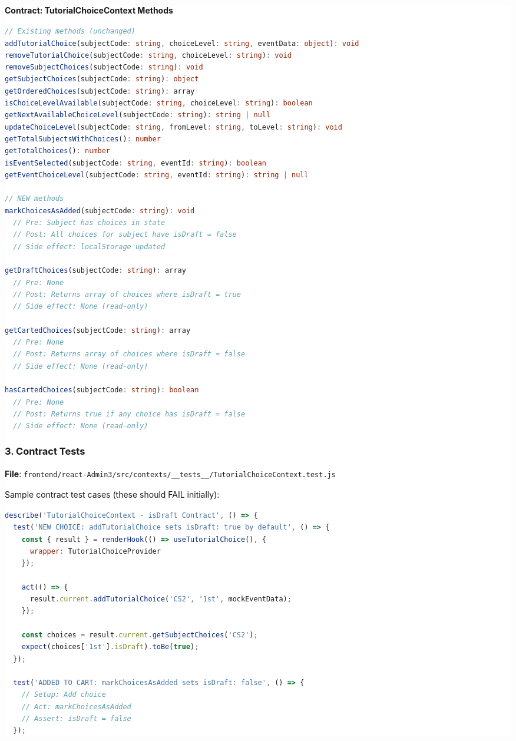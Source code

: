 **Contract: TutorialChoiceContext Methods**

```typescript
// Existing methods (unchanged)
addTutorialChoice(subjectCode: string, choiceLevel: string, eventData: object): void
removeTutorialChoice(subjectCode: string, choiceLevel: string): void
removeSubjectChoices(subjectCode: string): void
getSubjectChoices(subjectCode: string): object
getOrderedChoices(subjectCode: string): array
isChoiceLevelAvailable(subjectCode: string, choiceLevel: string): boolean
getNextAvailableChoiceLevel(subjectCode: string): string | null
updateChoiceLevel(subjectCode: string, fromLevel: string, toLevel: string): void
getTotalSubjectsWithChoices(): number
getTotalChoices(): number
isEventSelected(subjectCode: string, eventId: string): boolean
getEventChoiceLevel(subjectCode: string, eventId: string): string | null

// NEW methods
markChoicesAsAdded(subjectCode: string): void
  // Pre: Subject has choices in state
  // Post: All choices for subject have isDraft = false
  // Side effect: localStorage updated

getDraftChoices(subjectCode: string): array
  // Pre: None
  // Post: Returns array of choices where isDraft = true
  // Side effect: None (read-only)

getCartedChoices(subjectCode: string): array
  // Pre: None
  // Post: Returns array of choices where isDraft = false
  // Side effect: None (read-only)

hasCartedChoices(subjectCode: string): boolean
  // Pre: None
  // Post: Returns true if any choice has isDraft = false
  // Side effect: None (read-only)
```

### 3. Contract Tests

**File**: `frontend/react-Admin3/src/contexts/__tests__/TutorialChoiceContext.test.js`

Sample contract test cases (these should FAIL initially):

```javascript
describe('TutorialChoiceContext - isDraft Contract', () => {
  test('NEW CHOICE: addTutorialChoice sets isDraft: true by default', () => {
    const { result } = renderHook(() => useTutorialChoice(), {
      wrapper: TutorialChoiceProvider
    });

    act(() => {
      result.current.addTutorialChoice('CS2', '1st', mockEventData);
    });

    const choices = result.current.getSubjectChoices('CS2');
    expect(choices['1st'].isDraft).toBe(true);
  });

  test('ADDED TO CART: markChoicesAsAdded sets isDraft: false', () => {
    // Setup: Add choice
    // Act: markChoicesAsAdded
    // Assert: isDraft = false
  });

```

  [subjectCode: string]: {